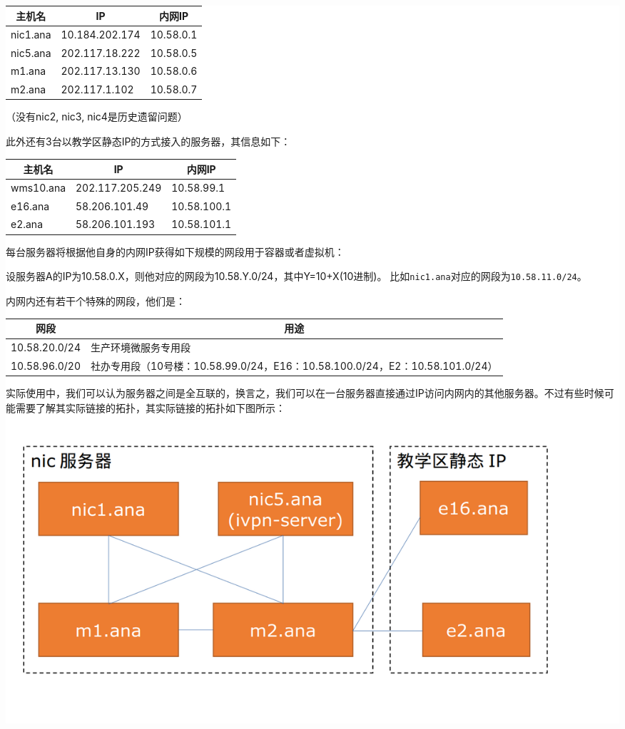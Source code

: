 |  主机名   | IP  | 内网IP|
|  ----  | ----  | ---- |
| nic1.ana | 10.184.202.174 | 10.58.0.1|
| nic5.ana | 202.117.18.222 | 10.58.0.5|
| m1.ana | 202.117.13.130 | 10.58.0.6|
| m2.ana | 202.117.1.102 | 10.58.0.7|

（没有nic2, nic3, nic4是历史遗留问题）

此外还有3台以教学区静态IP的方式接入的服务器，其信息如下：

|  主机名   | IP  | 内网IP|
|  ----  | ----  | ---- |
| wms10.ana | 202.117.205.249 | 10.58.99.1|
| e16.ana | 58.206.101.49 | 10.58.100.1 |
| e2.ana | 58.206.101.193 | 10.58.101.1 |

每台服务器将根据他自身的内网IP获得如下规模的网段用于容器或者虚拟机：

设服务器A的IP为10.58.0.X，则他对应的网段为10.58.Y.0/24，其中Y=10+X(10进制)。
比如`nic1.ana`对应的网段为`10.58.11.0/24`。

内网内还有若干个特殊的网段，他们是：

| 网段 | 用途 |
| ---- | ---- |
| 10.58.20.0/24 | 生产环境微服务专用段 |
| 10.58.96.0/20 | 社办专用段（10号楼：10.58.99.0/24，E16：10.58.100.0/24，E2：10.58.101.0/24） |

实际使用中，我们可以认为服务器之间是全互联的，换言之，我们可以在一台服务器直接通过IP访问内网内的其他服务器。不过有些时候可能需要了解其实际链接的拓扑，其实际链接的拓扑如下图所示：


![image](ana_net.png)
